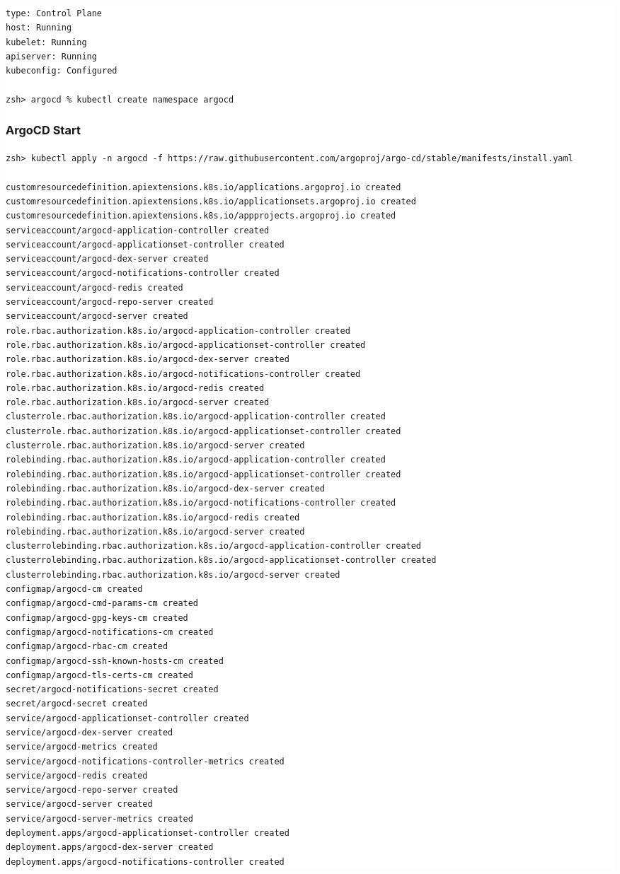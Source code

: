 ```minikube delete
type: Control Plane
host: Running
kubelet: Running
apiserver: Running
kubeconfig: Configured

zsh> argocd % kubectl create namespace argocd
```

### ArgoCD Start

```
zsh> kubectl apply -n argocd -f https://raw.githubusercontent.com/argoproj/argo-cd/stable/manifests/install.yaml

customresourcedefinition.apiextensions.k8s.io/applications.argoproj.io created
customresourcedefinition.apiextensions.k8s.io/applicationsets.argoproj.io created
customresourcedefinition.apiextensions.k8s.io/appprojects.argoproj.io created
serviceaccount/argocd-application-controller created
serviceaccount/argocd-applicationset-controller created
serviceaccount/argocd-dex-server created
serviceaccount/argocd-notifications-controller created
serviceaccount/argocd-redis created
serviceaccount/argocd-repo-server created
serviceaccount/argocd-server created
role.rbac.authorization.k8s.io/argocd-application-controller created
role.rbac.authorization.k8s.io/argocd-applicationset-controller created
role.rbac.authorization.k8s.io/argocd-dex-server created
role.rbac.authorization.k8s.io/argocd-notifications-controller created
role.rbac.authorization.k8s.io/argocd-redis created
role.rbac.authorization.k8s.io/argocd-server created
clusterrole.rbac.authorization.k8s.io/argocd-application-controller created
clusterrole.rbac.authorization.k8s.io/argocd-applicationset-controller created
clusterrole.rbac.authorization.k8s.io/argocd-server created
rolebinding.rbac.authorization.k8s.io/argocd-application-controller created
rolebinding.rbac.authorization.k8s.io/argocd-applicationset-controller created
rolebinding.rbac.authorization.k8s.io/argocd-dex-server created
rolebinding.rbac.authorization.k8s.io/argocd-notifications-controller created
rolebinding.rbac.authorization.k8s.io/argocd-redis created
rolebinding.rbac.authorization.k8s.io/argocd-server created
clusterrolebinding.rbac.authorization.k8s.io/argocd-application-controller created
clusterrolebinding.rbac.authorization.k8s.io/argocd-applicationset-controller created
clusterrolebinding.rbac.authorization.k8s.io/argocd-server created
configmap/argocd-cm created
configmap/argocd-cmd-params-cm created
configmap/argocd-gpg-keys-cm created
configmap/argocd-notifications-cm created
configmap/argocd-rbac-cm created
configmap/argocd-ssh-known-hosts-cm created
configmap/argocd-tls-certs-cm created
secret/argocd-notifications-secret created
secret/argocd-secret created
service/argocd-applicationset-controller created
service/argocd-dex-server created
service/argocd-metrics created
service/argocd-notifications-controller-metrics created
service/argocd-redis created
service/argocd-repo-server created
service/argocd-server created
service/argocd-server-metrics created
deployment.apps/argocd-applicationset-controller created
deployment.apps/argocd-dex-server created
deployment.apps/argocd-notifications-controller created
```